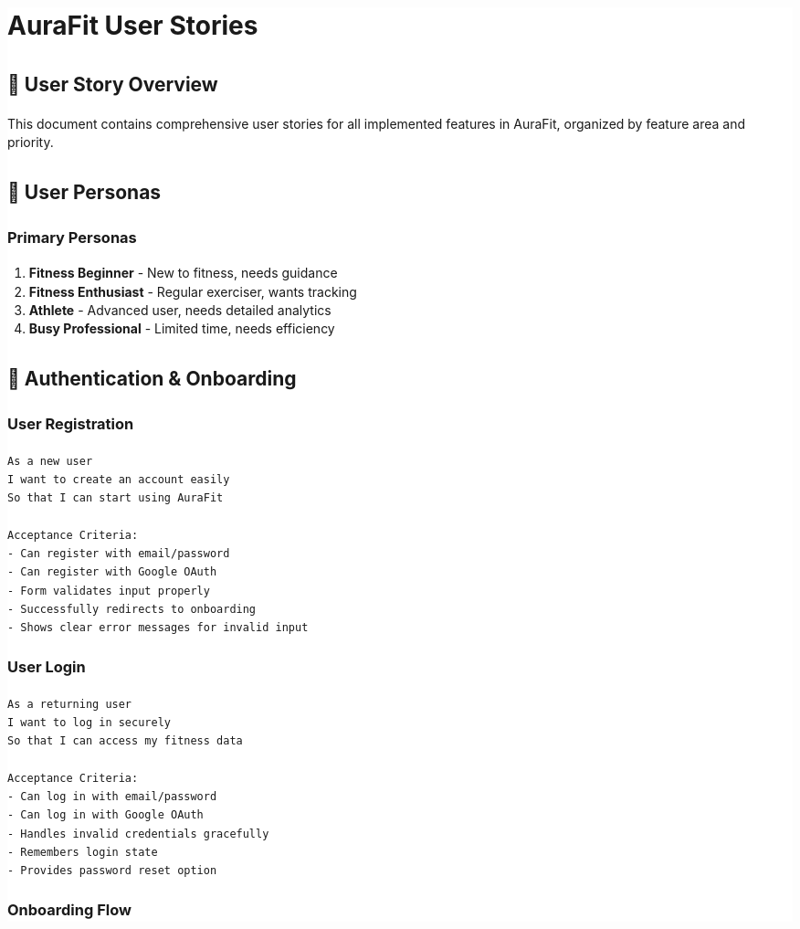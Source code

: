 # AuraFit User Stories

## 🎯 User Story Overview

This document contains comprehensive user stories for all implemented features in AuraFit, organized by feature area and priority.

## 👤 User Personas

### Primary Personas

1. **Fitness Beginner** - New to fitness, needs guidance
2. **Fitness Enthusiast** - Regular exerciser, wants tracking
3. **Athlete** - Advanced user, needs detailed analytics
4. **Busy Professional** - Limited time, needs efficiency

## 🔐 Authentication & Onboarding

### User Registration

```
As a new user
I want to create an account easily
So that I can start using AuraFit

Acceptance Criteria:
- Can register with email/password
- Can register with Google OAuth
- Form validates input properly
- Successfully redirects to onboarding
- Shows clear error messages for invalid input
```

### User Login

```
As a returning user
I want to log in securely
So that I can access my fitness data

Acceptance Criteria:
- Can log in with email/password
- Can log in with Google OAuth
- Handles invalid credentials gracefully
- Remembers login state
- Provides password reset option
```

### Onboarding Flow

